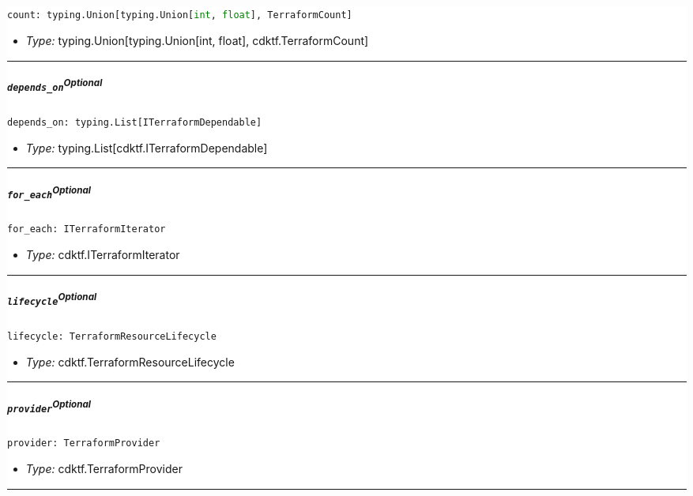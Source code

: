 ```python
count: typing.Union[typing.Union[int, float], TerraformCount]
```

- *Type:* typing.Union[typing.Union[int, float], cdktf.TerraformCount]

---

##### `depends_on`<sup>Optional</sup> <a name="depends_on" id="rhizo-co-terraform-provider-oci.dataOciDisasterRecoveryDrPlanExecution.DataOciDisasterRecoveryDrPlanExecutionConfig.property.dependsOn"></a>

```python
depends_on: typing.List[ITerraformDependable]
```

- *Type:* typing.List[cdktf.ITerraformDependable]

---

##### `for_each`<sup>Optional</sup> <a name="for_each" id="rhizo-co-terraform-provider-oci.dataOciDisasterRecoveryDrPlanExecution.DataOciDisasterRecoveryDrPlanExecutionConfig.property.forEach"></a>

```python
for_each: ITerraformIterator
```

- *Type:* cdktf.ITerraformIterator

---

##### `lifecycle`<sup>Optional</sup> <a name="lifecycle" id="rhizo-co-terraform-provider-oci.dataOciDisasterRecoveryDrPlanExecution.DataOciDisasterRecoveryDrPlanExecutionConfig.property.lifecycle"></a>

```python
lifecycle: TerraformResourceLifecycle
```

- *Type:* cdktf.TerraformResourceLifecycle

---

##### `provider`<sup>Optional</sup> <a name="provider" id="rhizo-co-terraform-provider-oci.dataOciDisasterRecoveryDrPlanExecution.DataOciDisasterRecoveryDrPlanExecutionConfig.property.provider"></a>

```python
provider: TerraformProvider
```

- *Type:* cdktf.TerraformProvider

---
